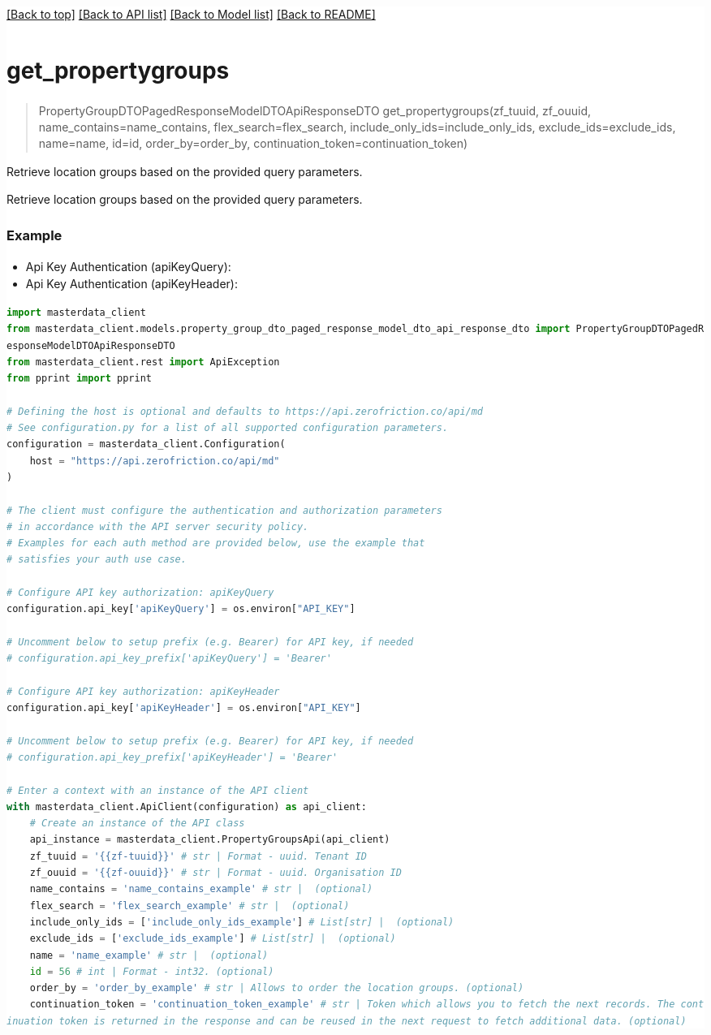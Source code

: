 [[Back to top]](#) [[Back to API list]](../README.md#documentation-for-api-endpoints) [[Back to Model list]](../README.md#documentation-for-models) [[Back to README]](../README.md)

# **get_propertygroups**
> PropertyGroupDTOPagedResponseModelDTOApiResponseDTO get_propertygroups(zf_tuuid, zf_ouuid, name_contains=name_contains, flex_search=flex_search, include_only_ids=include_only_ids, exclude_ids=exclude_ids, name=name, id=id, order_by=order_by, continuation_token=continuation_token)

Retrieve location groups based on the provided query parameters.

Retrieve location groups based on the provided query parameters.

### Example

* Api Key Authentication (apiKeyQuery):
* Api Key Authentication (apiKeyHeader):

```python
import masterdata_client
from masterdata_client.models.property_group_dto_paged_response_model_dto_api_response_dto import PropertyGroupDTOPagedResponseModelDTOApiResponseDTO
from masterdata_client.rest import ApiException
from pprint import pprint

# Defining the host is optional and defaults to https://api.zerofriction.co/api/md
# See configuration.py for a list of all supported configuration parameters.
configuration = masterdata_client.Configuration(
    host = "https://api.zerofriction.co/api/md"
)

# The client must configure the authentication and authorization parameters
# in accordance with the API server security policy.
# Examples for each auth method are provided below, use the example that
# satisfies your auth use case.

# Configure API key authorization: apiKeyQuery
configuration.api_key['apiKeyQuery'] = os.environ["API_KEY"]

# Uncomment below to setup prefix (e.g. Bearer) for API key, if needed
# configuration.api_key_prefix['apiKeyQuery'] = 'Bearer'

# Configure API key authorization: apiKeyHeader
configuration.api_key['apiKeyHeader'] = os.environ["API_KEY"]

# Uncomment below to setup prefix (e.g. Bearer) for API key, if needed
# configuration.api_key_prefix['apiKeyHeader'] = 'Bearer'

# Enter a context with an instance of the API client
with masterdata_client.ApiClient(configuration) as api_client:
    # Create an instance of the API class
    api_instance = masterdata_client.PropertyGroupsApi(api_client)
    zf_tuuid = '{{zf-tuuid}}' # str | Format - uuid. Tenant ID
    zf_ouuid = '{{zf-ouuid}}' # str | Format - uuid. Organisation ID
    name_contains = 'name_contains_example' # str |  (optional)
    flex_search = 'flex_search_example' # str |  (optional)
    include_only_ids = ['include_only_ids_example'] # List[str] |  (optional)
    exclude_ids = ['exclude_ids_example'] # List[str] |  (optional)
    name = 'name_example' # str |  (optional)
    id = 56 # int | Format - int32. (optional)
    order_by = 'order_by_example' # str | Allows to order the location groups. (optional)
    continuation_token = 'continuation_token_example' # str | Token which allows you to fetch the next records. The continuation token is returned in the response and can be reused in the next request to fetch additional data. (optional)

```
